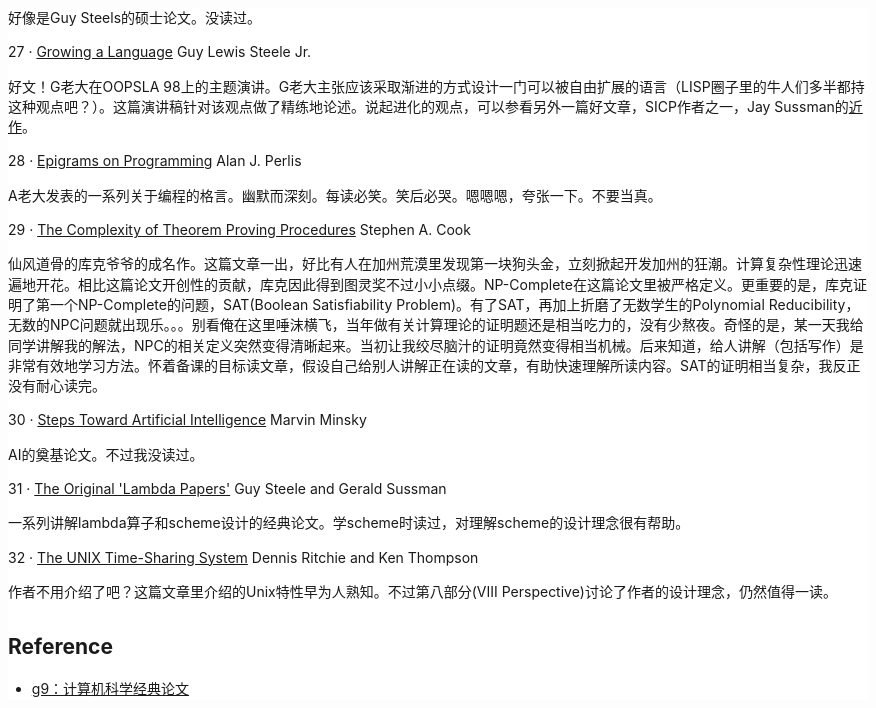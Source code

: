 好像是Guy Steels的硕士论文。没读过。

27 · [Growing a Language](http://www.cs.umbc.edu/331/resources/papers/gls-grow-lang.pdf) Guy Lewis Steele Jr.

好文！G老大在OOPSLA 98上的主题演讲。G老大主张应该采取渐进的方式设计一门可以被自由扩展的语言（LISP圈子里的牛人们多半都持这种观点吧？）。这篇演讲稿针对该观点做了精练地论述。说起进化的观点，可以参看另外一篇好文章，SICP作者之一，Jay Sussman的[近作](http://swiss.csail.mit.edu/classes/symbolic/spring07/readings/robust-systems.pdf)。

28 · [Epigrams on Programming](http://www-pu.informatik.uni-tuebingen.de/users/klaeren/epigrams.html) Alan J. Perlis

A老大发表的一系列关于编程的格言。幽默而深刻。每读必笑。笑后必哭。嗯嗯嗯，夸张一下。不要当真。

29 · [The Complexity of Theorem Proving Procedures](http://www.cs.helsinki.fi/u/gionis/cc05/cook.pdf) Stephen A. Cook

仙风道骨的库克爷爷的成名作。这篇文章一出，好比有人在加州荒漠里发现第一块狗头金，立刻掀起开发加州的狂潮。计算复杂性理论迅速遍地开花。相比这篇论文开创性的贡献，库克因此得到图灵奖不过小小点缀。NP-Complete在这篇论文里被严格定义。更重要的是，库克证明了第一个NP-Complete的问题，SAT(Boolean Satisfiability Problem)。有了SAT，再加上折磨了无数学生的Polynomial Reducibility，无数的NPC问题就出现乐。。。别看俺在这里唾沫横飞，当年做有关计算理论的证明题还是相当吃力的，没有少熬夜。奇怪的是，某一天我给同学讲解我的解法，NPC的相关定义突然变得清晰起来。当初让我绞尽脑汁的证明竟然变得相当机械。后来知道，给人讲解（包括写作）是非常有效地学习方法。怀着备课的目标读文章，假设自己给别人讲解正在读的文章，有助快速理解所读内容。SAT的证明相当复杂，我反正没有耐心读完。

30 · [Steps Toward Artificial Intelligence](http://web.media.mit.edu/~minsky/papers/steps.html) Marvin Minsky

AI的奠基论文。不过我没读过。

31 · [The Original 'Lambda Papers'](http://library.readscheme.org/page1.html) Guy Steele and Gerald Sussman

一系列讲解lambda算子和scheme设计的经典论文。学scheme时读过，对理解scheme的设计理念很有帮助。

32 · [The UNIX Time-Sharing System](http://cm.bell-labs.com/cm/cs/who/dmr/cacm.html) Dennis Ritchie and Ken Thompson

作者不用介绍了吧？这篇文章里介绍的Unix特性早为人熟知。不过第八部分(VIII Perspective)讨论了作者的设计理念，仍然值得一读。

## Reference

* [g9：计算机科学经典论文](http://blog.csdn.net/g9yuayon/article/details/1512851)
